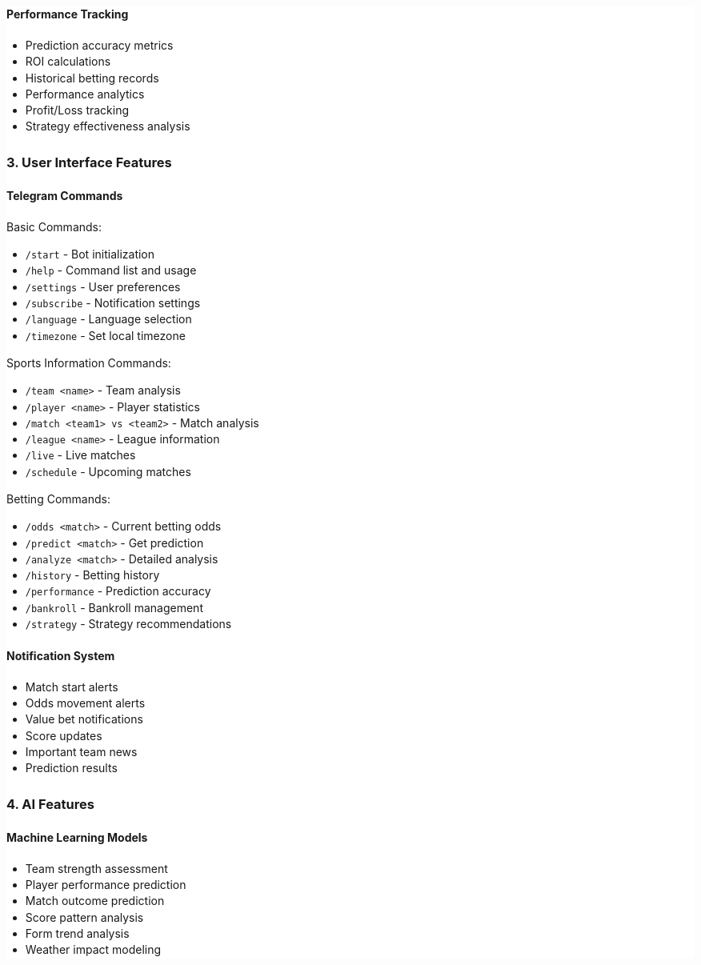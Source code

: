 #### Performance Tracking
- Prediction accuracy metrics
- ROI calculations
- Historical betting records
- Performance analytics
- Profit/Loss tracking
- Strategy effectiveness analysis

### 3. User Interface Features
#### Telegram Commands
Basic Commands:
- `/start` - Bot initialization
- `/help` - Command list and usage
- `/settings` - User preferences
- `/subscribe` - Notification settings
- `/language` - Language selection
- `/timezone` - Set local timezone

Sports Information Commands:
- `/team <name>` - Team analysis
- `/player <name>` - Player statistics
- `/match <team1> vs <team2>` - Match analysis
- `/league <name>` - League information
- `/live` - Live matches
- `/schedule` - Upcoming matches

Betting Commands:
- `/odds <match>` - Current betting odds
- `/predict <match>` - Get prediction
- `/analyze <match>` - Detailed analysis
- `/history` - Betting history
- `/performance` - Prediction accuracy
- `/bankroll` - Bankroll management
- `/strategy` - Strategy recommendations

#### Notification System
- Match start alerts
- Odds movement alerts
- Value bet notifications
- Score updates
- Important team news
- Prediction results

### 4. AI Features
#### Machine Learning Models
- Team strength assessment
- Player performance prediction
- Match outcome prediction
- Score pattern analysis
- Form trend analysis
- Weather impact modeling
